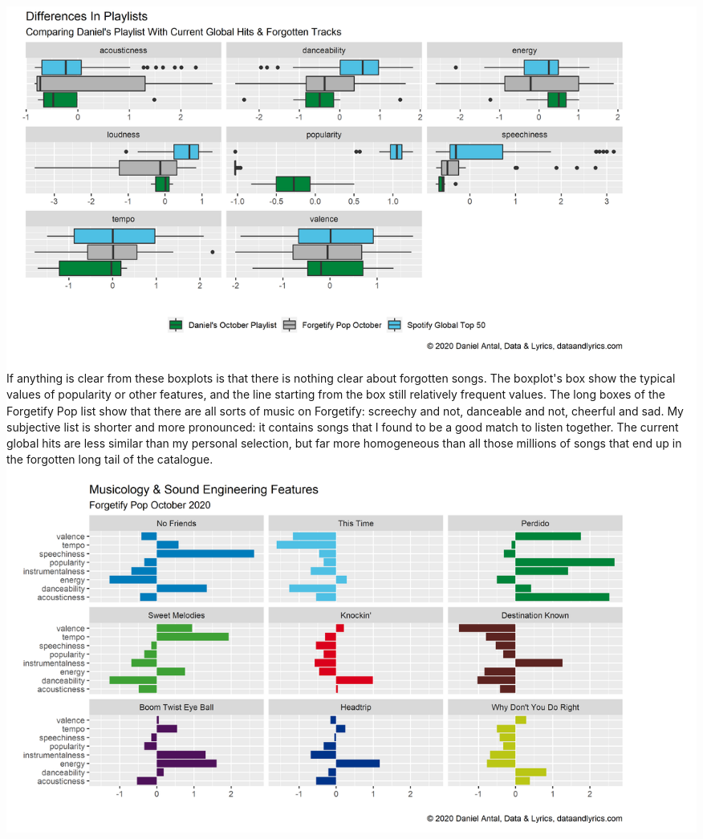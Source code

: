 <img src="october_playlist_comparison_forgetify.png" width="90%" />

If anything is clear from these boxplots is that there is nothing clear about forgotten songs. The boxplot's box show the typical values of popularity or other features, and the line starting from the box still relatively frequent values.  The long boxes of the Forgetify Pop list show that there are all sorts of music on Forgetify: screechy and not, danceable and not, cheerful and sad. My subjective list is shorter and more pronounced: it contains songs that I found to be a good match to listen together.  The current global hits are less similar than my personal selection, but far more homogeneous than all those millions of songs that end up in the forgotten long tail of the catalogue.

<img src="forgetify_october_features.png" width="90%" />
